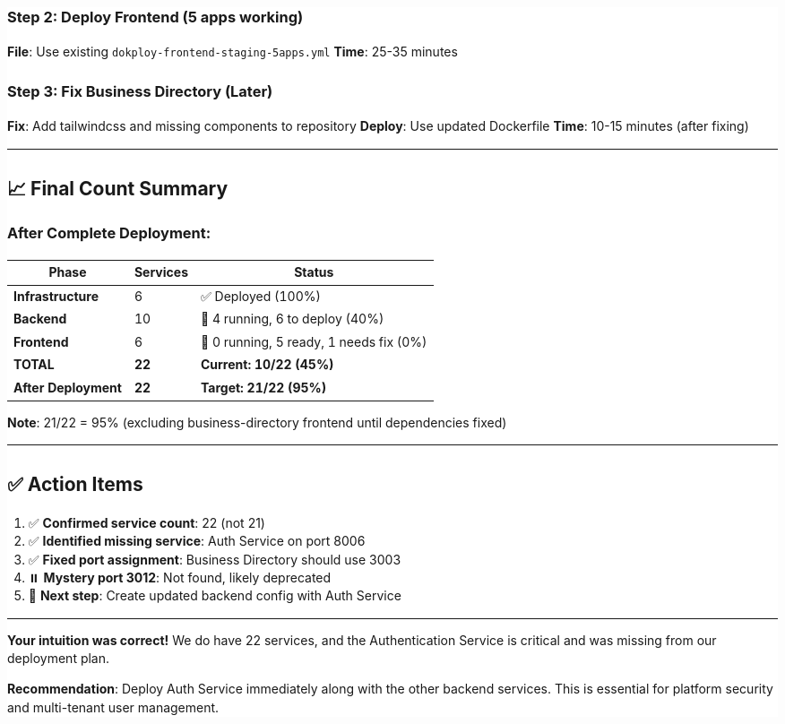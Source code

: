 ### Step 2: Deploy Frontend (5 apps working)
**File**: Use existing `dokploy-frontend-staging-5apps.yml`
**Time**: 25-35 minutes

### Step 3: Fix Business Directory (Later)
**Fix**: Add tailwindcss and missing components to repository
**Deploy**: Use updated Dockerfile
**Time**: 10-15 minutes (after fixing)

---

## 📈 Final Count Summary

### After Complete Deployment:

| Phase | Services | Status |
|-------|----------|--------|
| **Infrastructure** | 6 | ✅ Deployed (100%) |
| **Backend** | 10 | 🔄 4 running, 6 to deploy (40%) |
| **Frontend** | 6 | 🔄 0 running, 5 ready, 1 needs fix (0%) |
| **TOTAL** | **22** | **Current: 10/22 (45%)** |
| **After Deployment** | **22** | **Target: 21/22 (95%)** |

**Note**: 21/22 = 95% (excluding business-directory frontend until dependencies fixed)

---

## ✅ Action Items

1. ✅ **Confirmed service count**: 22 (not 21)
2. ✅ **Identified missing service**: Auth Service on port 8006
3. ✅ **Fixed port assignment**: Business Directory should use 3003
4. ⏸️ **Mystery port 3012**: Not found, likely deprecated
5. 🔄 **Next step**: Create updated backend config with Auth Service

---

**Your intuition was correct!** We do have 22 services, and the Authentication Service is critical and was missing from our deployment plan.

**Recommendation**: Deploy Auth Service immediately along with the other backend services. This is essential for platform security and multi-tenant user management.
